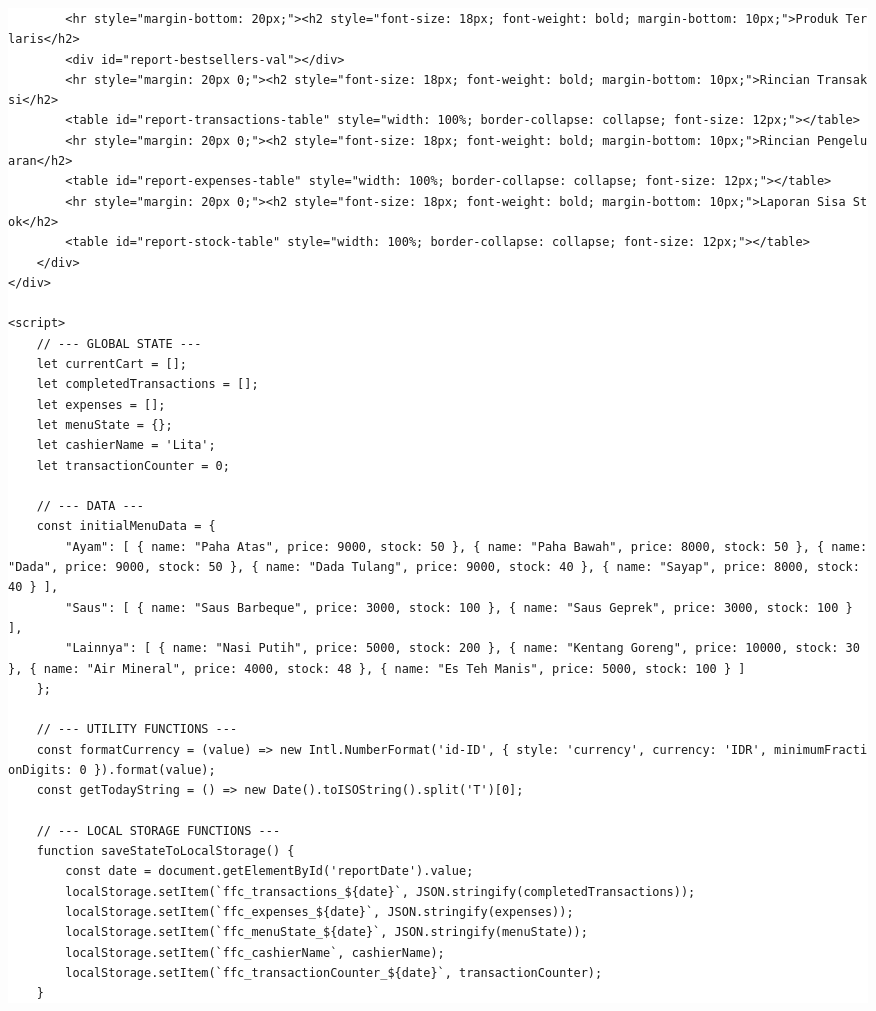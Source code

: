             <hr style="margin-bottom: 20px;"><h2 style="font-size: 18px; font-weight: bold; margin-bottom: 10px;">Produk Terlaris</h2>
            <div id="report-bestsellers-val"></div>
            <hr style="margin: 20px 0;"><h2 style="font-size: 18px; font-weight: bold; margin-bottom: 10px;">Rincian Transaksi</h2>
            <table id="report-transactions-table" style="width: 100%; border-collapse: collapse; font-size: 12px;"></table>
            <hr style="margin: 20px 0;"><h2 style="font-size: 18px; font-weight: bold; margin-bottom: 10px;">Rincian Pengeluaran</h2>
            <table id="report-expenses-table" style="width: 100%; border-collapse: collapse; font-size: 12px;"></table>
            <hr style="margin: 20px 0;"><h2 style="font-size: 18px; font-weight: bold; margin-bottom: 10px;">Laporan Sisa Stok</h2>
            <table id="report-stock-table" style="width: 100%; border-collapse: collapse; font-size: 12px;"></table>
        </div>
    </div>

    <script>
        // --- GLOBAL STATE ---
        let currentCart = [];
        let completedTransactions = [];
        let expenses = [];
        let menuState = {};
        let cashierName = 'Lita';
        let transactionCounter = 0;

        // --- DATA ---
        const initialMenuData = {
            "Ayam": [ { name: "Paha Atas", price: 9000, stock: 50 }, { name: "Paha Bawah", price: 8000, stock: 50 }, { name: "Dada", price: 9000, stock: 50 }, { name: "Dada Tulang", price: 9000, stock: 40 }, { name: "Sayap", price: 8000, stock: 40 } ],
            "Saus": [ { name: "Saus Barbeque", price: 3000, stock: 100 }, { name: "Saus Geprek", price: 3000, stock: 100 } ],
            "Lainnya": [ { name: "Nasi Putih", price: 5000, stock: 200 }, { name: "Kentang Goreng", price: 10000, stock: 30 }, { name: "Air Mineral", price: 4000, stock: 48 }, { name: "Es Teh Manis", price: 5000, stock: 100 } ]
        };
        
        // --- UTILITY FUNCTIONS ---
        const formatCurrency = (value) => new Intl.NumberFormat('id-ID', { style: 'currency', currency: 'IDR', minimumFractionDigits: 0 }).format(value);
        const getTodayString = () => new Date().toISOString().split('T')[0];

        // --- LOCAL STORAGE FUNCTIONS ---
        function saveStateToLocalStorage() {
            const date = document.getElementById('reportDate').value;
            localStorage.setItem(`ffc_transactions_${date}`, JSON.stringify(completedTransactions));
            localStorage.setItem(`ffc_expenses_${date}`, JSON.stringify(expenses));
            localStorage.setItem(`ffc_menuState_${date}`, JSON.stringify(menuState));
            localStorage.setItem(`ffc_cashierName`, cashierName);
            localStorage.setItem(`ffc_transactionCounter_${date}`, transactionCounter);
        }
